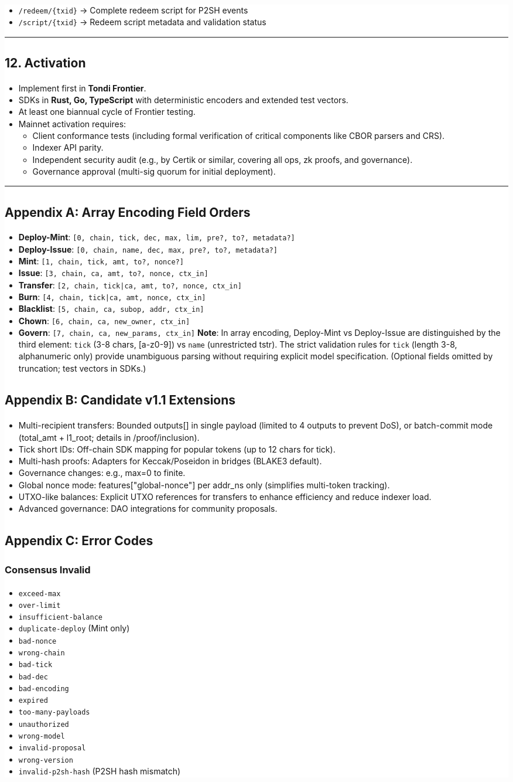   - `/redeem/{txid}` → Complete redeem script for P2SH events
  - `/script/{txid}` → Redeem script metadata and validation status
---
## 12. Activation
- Implement first in **Tondi Frontier**.
- SDKs in **Rust, Go, TypeScript** with deterministic encoders and extended test vectors.
- At least one biannual cycle of Frontier testing.
- Mainnet activation requires:
  - Client conformance tests (including formal verification of critical components like CBOR parsers and CRS).
  - Indexer API parity.
  - Independent security audit (e.g., by Certik or similar, covering all ops, zk proofs, and governance).
  - Governance approval (multi-sig quorum for initial deployment).
---
## Appendix A: Array Encoding Field Orders
- **Deploy-Mint**: `[0, chain, tick, dec, max, lim, pre?, to?, metadata?]`
- **Deploy-Issue**: `[0, chain, name, dec, max, pre?, to?, metadata?]`
- **Mint**: `[1, chain, tick, amt, to?, nonce?]`
- **Issue**: `[3, chain, ca, amt, to?, nonce, ctx_in]`
- **Transfer**: `[2, chain, tick|ca, amt, to?, nonce, ctx_in]`
- **Burn**: `[4, chain, tick|ca, amt, nonce, ctx_in]`
- **Blacklist**: `[5, chain, ca, subop, addr, ctx_in]`
- **Chown**: `[6, chain, ca, new_owner, ctx_in]`
- **Govern**: `[7, chain, ca, new_params, ctx_in]`
**Note**: In array encoding, Deploy-Mint vs Deploy-Issue are distinguished by the third element: `tick` (3-8 chars, [a-z0-9]) vs `name` (unrestricted tstr). The strict validation rules for `tick` (length 3-8, alphanumeric only) provide unambiguous parsing without requiring explicit model specification.
(Optional fields omitted by truncation; test vectors in SDKs.)
## Appendix B: Candidate v1.1 Extensions
- Multi-recipient transfers: Bounded outputs[] in single payload (limited to 4 outputs to prevent DoS), or batch-commit mode (total_amt + l1_root; details in /proof/inclusion).
- Tick short IDs: Off-chain SDK mapping for popular tokens (up to 12 chars for tick).
- Multi-hash proofs: Adapters for Keccak/Poseidon in bridges (BLAKE3 default).
- Governance changes: e.g., max=0 to finite.
- Global nonce mode: features["global-nonce"] per addr_ns only (simplifies multi-token tracking).
- UTXO-like balances: Explicit UTXO references for transfers to enhance efficiency and reduce indexer load.
- Advanced governance: DAO integrations for community proposals.
## Appendix C: Error Codes
### Consensus Invalid
- `exceed-max`
- `over-limit`
- `insufficient-balance`
- `duplicate-deploy` (Mint only)
- `bad-nonce`
- `wrong-chain`
- `bad-tick`
- `bad-dec`
- `bad-encoding`
- `expired`
- `too-many-payloads`
- `unauthorized`
- `wrong-model`
- `invalid-proposal`
- `wrong-version`
- `invalid-p2sh-hash` (P2SH hash mismatch)